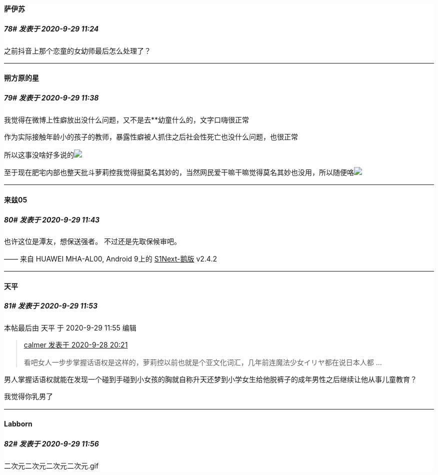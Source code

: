####  萨伊苏  
##### 78#       发表于 2020-9-29 11:24


之前抖音上那个恋童的女幼师最后怎么处理了？


-----

####  朔方原的星  
##### 79#       发表于 2020-9-29 11:38


我觉得在微博上性癖放出没什么问题，又不是去**幼童什么的，文字口嗨很正常

作为实际接触年龄小的孩子的教师，暴露性癖被人抓住之后社会性死亡也没什么问题，也很正常

所以这事没啥好多说的<img src="https://static.saraba1st.com/image/smiley/face2017/035.png" referrerpolicy="no-referrer">

至于现在肥宅内部也整天批斗萝莉控我觉得挺莫名其妙的，当然网民爱干嘛干嘛觉得莫名其妙也没用，所以随便咯<img src="https://static.saraba1st.com/image/smiley/face2017/009.gif" referrerpolicy="no-referrer">


-----

####  来兹05  
##### 80#       发表于 2020-9-29 11:43


也许这位是潭友，想保送强者。
不过还是先取保候审吧。


—— 来自 HUAWEI MHA-AL00, Android 9上的 [S1Next-鹅版](https://github.com/ykrank/S1-Next/releases) v2.4.2


-----

####  天平  
##### 81#       发表于 2020-9-29 11:53


 本帖最后由 天平 于 2020-9-29 11:55 编辑 
<blockquote><a href="httphttps://bbs.saraba1st.com/2b/forum.php?mod=redirect&amp;goto=findpost&amp;pid=48888374&amp;ptid=1962314" target="_blank">calmer 发表于 2020-9-28 20:21</a>

看吧女人一步步掌握话语权是这样的，萝莉控以前也就是个亚文化词汇，几年前连魔法少女イリヤ都在说日本人都 ...</blockquote>
男人掌握话语权就能在发现一个碰到手碰到小女孩的胸就自称升天还梦到小学女生给他脱裤子的成年男性之后继续让他从事儿童教育？

我觉得你乳男了


-----

####  Labborn  
##### 82#       发表于 2020-9-29 11:56


二次元二次元二次元二次元.gif
